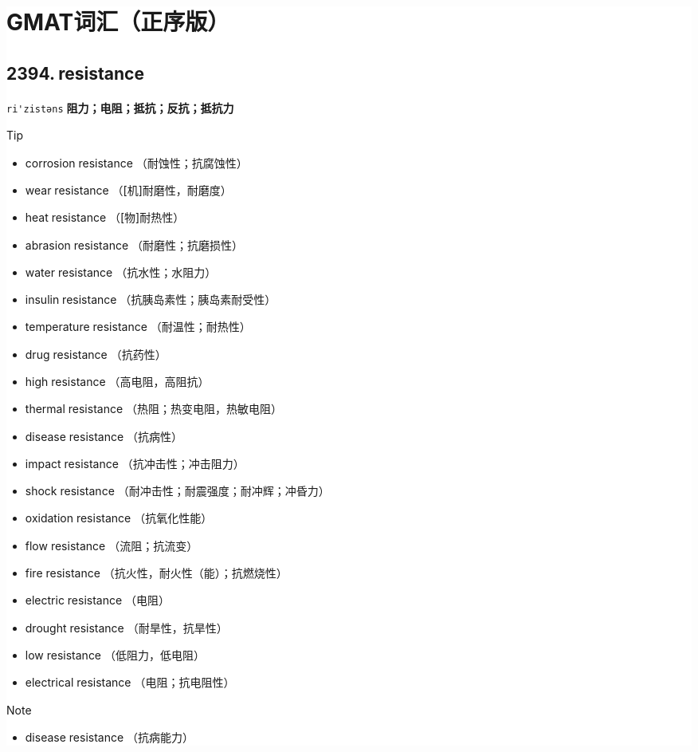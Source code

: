 # GMAT词汇（正序版）

## 2394. resistance

`ri'zistəns`  **阻力；电阻；抵抗；反抗；抵抗力**

> [!TIP]
>
> - corrosion resistance （耐蚀性；抗腐蚀性）
>
> - wear resistance （[机]耐磨性，耐磨度）
>
> - heat resistance （[物]耐热性）
>
> - abrasion resistance （耐磨性；抗磨损性）
>
> - water resistance （抗水性；水阻力）
>
> - insulin resistance （抗胰岛素性；胰岛素耐受性）
>
> - temperature resistance （耐温性；耐热性）
>
> - drug resistance （抗药性）
>
> - high resistance （高电阻，高阻抗）
>
> - thermal resistance （热阻；热变电阻，热敏电阻）
>
> - disease resistance （抗病性）
>
> - impact resistance （抗冲击性；冲击阻力）
>
> - shock resistance （耐冲击性；耐震强度；耐冲辉；冲昏力）
>
> - oxidation resistance （抗氧化性能）
>
> - flow resistance （流阻；抗流变）
>
> - fire resistance （抗火性，耐火性（能）；抗燃烧性）
>
> - electric resistance （电阻）
>
> - drought resistance （耐旱性，抗旱性）
>
> - low resistance （低阻力，低电阻）
>
> - electrical resistance （电阻；抗电阻性）
>

> [!NOTE]
>
> - disease resistance （抗病能力）
>
